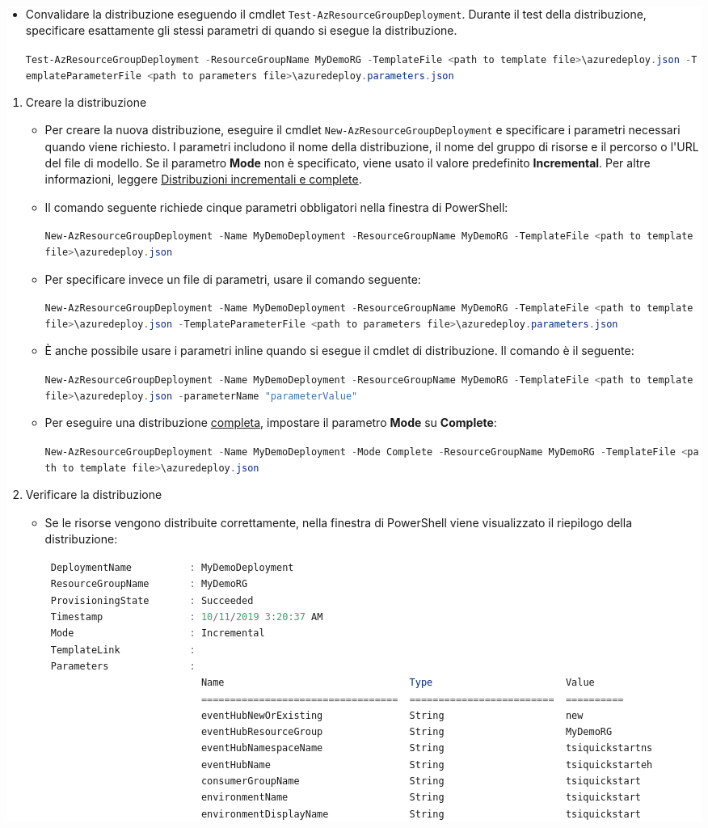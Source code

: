    - Convalidare la distribuzione eseguendo il cmdlet `Test-AzResourceGroupDeployment`. Durante il test della distribuzione, specificare esattamente gli stessi parametri di quando si esegue la distribuzione.

     ```powershell
     Test-AzResourceGroupDeployment -ResourceGroupName MyDemoRG -TemplateFile <path to template file>\azuredeploy.json -TemplateParameterFile <path to parameters file>\azuredeploy.parameters.json
     ```

1. Creare la distribuzione

    - Per creare la nuova distribuzione, eseguire il cmdlet `New-AzResourceGroupDeployment` e specificare i parametri necessari quando viene richiesto. I parametri includono il nome della distribuzione, il nome del gruppo di risorse e il percorso o l'URL del file di modello. Se il parametro **Mode** non è specificato, viene usato il valore predefinito **Incremental**. Per altre informazioni, leggere [Distribuzioni incrementali e complete](../azure-resource-manager/templates/deployment-modes.md).

    - Il comando seguente richiede cinque parametri obbligatori nella finestra di PowerShell:

      ```powershell
      New-AzResourceGroupDeployment -Name MyDemoDeployment -ResourceGroupName MyDemoRG -TemplateFile <path to template file>\azuredeploy.json
      ```

    - Per specificare invece un file di parametri, usare il comando seguente:

      ```powershell
      New-AzResourceGroupDeployment -Name MyDemoDeployment -ResourceGroupName MyDemoRG -TemplateFile <path to template file>\azuredeploy.json -TemplateParameterFile <path to parameters file>\azuredeploy.parameters.json
      ```

    - È anche possibile usare i parametri inline quando si esegue il cmdlet di distribuzione. Il comando è il seguente:

      ```powershell
      New-AzResourceGroupDeployment -Name MyDemoDeployment -ResourceGroupName MyDemoRG -TemplateFile <path to template file>\azuredeploy.json -parameterName "parameterValue"
      ```

    - Per eseguire una distribuzione [completa](../azure-resource-manager/templates/deployment-modes.md), impostare il parametro **Mode** su **Complete**:

      ```powershell
      New-AzResourceGroupDeployment -Name MyDemoDeployment -Mode Complete -ResourceGroupName MyDemoRG -TemplateFile <path to template file>\azuredeploy.json
      ```

1. Verificare la distribuzione

    - Se le risorse vengono distribuite correttamente, nella finestra di PowerShell viene visualizzato il riepilogo della distribuzione:

      ```powershell
       DeploymentName          : MyDemoDeployment
       ResourceGroupName       : MyDemoRG
       ProvisioningState       : Succeeded
       Timestamp               : 10/11/2019 3:20:37 AM
       Mode                    : Incremental
       TemplateLink            :
       Parameters              :
                                 Name                                Type                       Value
                                 ==================================  =========================  ==========
                                 eventHubNewOrExisting               String                     new
                                 eventHubResourceGroup               String                     MyDemoRG
                                 eventHubNamespaceName               String                     tsiquickstartns
                                 eventHubName                        String                     tsiquickstarteh
                                 consumerGroupName                   String                     tsiquickstart
                                 environmentName                     String                     tsiquickstart
                                 environmentDisplayName              String                     tsiquickstart